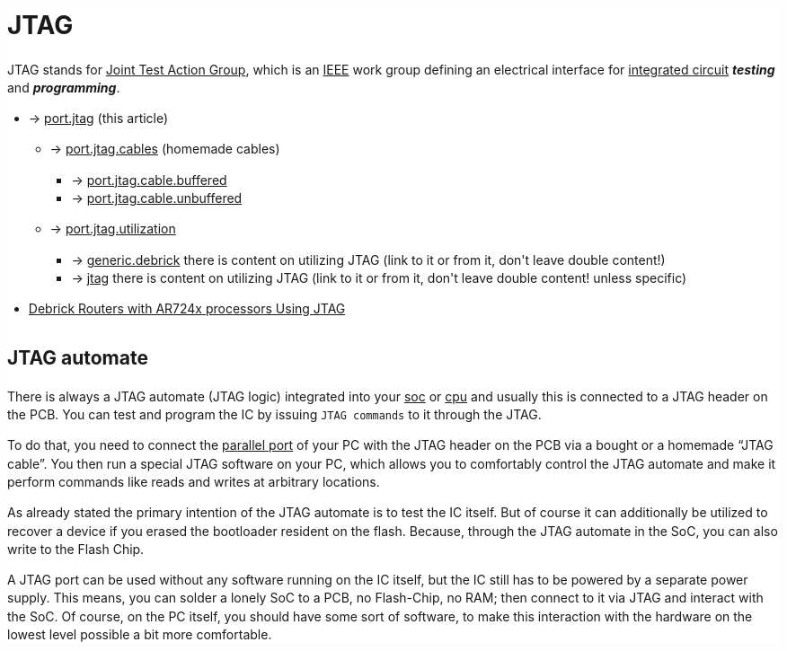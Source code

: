 # JTAG

JTAG stands for [Joint Test Action Group](https://en.wikipedia.org/wiki/Joint%20Test%20Action%20Group "https://en.wikipedia.org/wiki/Joint Test Action Group"), which is an [IEEE](https://en.wikipedia.org/wiki/Institute%20of%20Electrical%20and%20Electronics%20Engineers "https://en.wikipedia.org/wiki/Institute of Electrical and Electronics Engineers") work group defining an electrical interface for [integrated circuit](/docs/techref/hardware/ic "docs:techref:hardware:ic") ***testing*** and ***programming***.

- → [port.jtag](/docs/techref/hardware/port.jtag "docs:techref:hardware:port.jtag") (this article)
  
  - → [port.jtag.cables](/docs/techref/hardware/port.jtag.cables "docs:techref:hardware:port.jtag.cables") (homemade cables)
    
    - → [port.jtag.cable.buffered](/docs/techref/hardware/port.jtag.cable.buffered "docs:techref:hardware:port.jtag.cable.buffered")
    - → [port.jtag.cable.unbuffered](/docs/techref/hardware/port.jtag.cable.unbuffered "docs:techref:hardware:port.jtag.cable.unbuffered")
  - → [port.jtag.utilization](/docs/techref/hardware/port.jtag.utilization "docs:techref:hardware:port.jtag.utilization")
    
    - → [generic.debrick](/docs/guide-user/troubleshooting/generic.debrick "docs:guide-user:troubleshooting:generic.debrick") there is content on utilizing JTAG (link to it or from it, don't leave double content!)
    - → [jtag](/toh/davolink/dv-201amr#jtag "toh:davolink:dv-201amr") there is content on utilizing JTAG (link to it or from it, don't leave double content! unless specific)



- [Debrick Routers with AR724x processors Using JTAG](https://forum.openwrt.org/viewtopic.php?id=34993 "https://forum.openwrt.org/viewtopic.php?id=34993")

## JTAG automate

There is always a JTAG automate (JTAG logic) integrated into your [soc](/docs/techref/hardware/soc "docs:techref:hardware:soc") or [cpu](/docs/techref/hardware/cpu "docs:techref:hardware:cpu") and usually this is connected to a JTAG header on the PCB. You can test and program the IC by issuing `JTAG commands` to it through the JTAG.

To do that, you need to connect the [parallel port](https://en.wikipedia.org/wiki/parallel%20port "https://en.wikipedia.org/wiki/parallel port") of your PC with the JTAG header on the PCB via a bought or a homemade “JTAG cable”. You then run a special JTAG software on your PC, which allows you to comfortably control the JTAG automate and make it perform commands like reads and writes at arbitrary locations.

As already stated the primary intention of the JTAG automate is to test the IC itself. But of course it can additionally be utilized to recover a device if you erased the bootloader resident on the flash. Because, through the JTAG automate in the SoC, you can also write to the Flash Chip.

A JTAG port can be used without any software running on the IC itself, but the IC still has to be powered by a separate power supply. This means, you can solder a lonely SoC to a PCB, no Flash-Chip, no RAM; then connect to it via JTAG and interact with the SoC. Of course, on the PC itself, you should have some sort of software, to make this interaction with the hardware on the lowest level possible a bit more comfortable.
